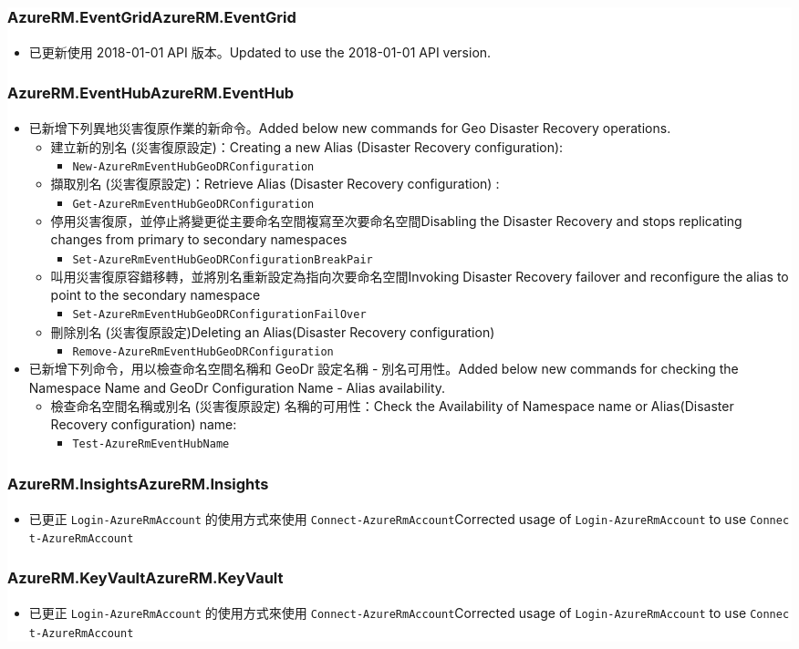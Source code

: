 ### <a name="azurermeventgrid"></a><span data-ttu-id="cd9c8-326">AzureRM.EventGrid</span><span class="sxs-lookup"><span data-stu-id="cd9c8-326">AzureRM.EventGrid</span></span>
* <span data-ttu-id="cd9c8-327">已更新使用 2018-01-01 API 版本。</span><span class="sxs-lookup"><span data-stu-id="cd9c8-327">Updated to use the 2018-01-01 API version.</span></span>

### <a name="azurermeventhub"></a><span data-ttu-id="cd9c8-328">AzureRM.EventHub</span><span class="sxs-lookup"><span data-stu-id="cd9c8-328">AzureRM.EventHub</span></span>

* <span data-ttu-id="cd9c8-329">已新增下列異地災害復原作業的新命令。</span><span class="sxs-lookup"><span data-stu-id="cd9c8-329">Added below new commands for Geo Disaster Recovery operations.</span></span>
  - <span data-ttu-id="cd9c8-330">建立新的別名 (災害復原設定)：</span><span class="sxs-lookup"><span data-stu-id="cd9c8-330">Creating a new Alias (Disaster Recovery configuration):</span></span>
    - `New-AzureRmEventHubGeoDRConfiguration`
  - <span data-ttu-id="cd9c8-331">擷取別名 (災害復原設定)：</span><span class="sxs-lookup"><span data-stu-id="cd9c8-331">Retrieve Alias (Disaster Recovery configuration) :</span></span>
    - `Get-AzureRmEventHubGeoDRConfiguration`
  - <span data-ttu-id="cd9c8-332">停用災害復原，並停止將變更從主要命名空間複寫至次要命名空間</span><span class="sxs-lookup"><span data-stu-id="cd9c8-332">Disabling the Disaster Recovery and stops replicating changes from primary to secondary namespaces</span></span>
    - `Set-AzureRmEventHubGeoDRConfigurationBreakPair`
  - <span data-ttu-id="cd9c8-333">叫用災害復原容錯移轉，並將別名重新設定為指向次要命名空間</span><span class="sxs-lookup"><span data-stu-id="cd9c8-333">Invoking Disaster Recovery failover and reconfigure the alias to point to the secondary namespace</span></span>
    - `Set-AzureRmEventHubGeoDRConfigurationFailOver`
  - <span data-ttu-id="cd9c8-334">刪除別名 (災害復原設定)</span><span class="sxs-lookup"><span data-stu-id="cd9c8-334">Deleting an Alias(Disaster Recovery configuration)</span></span>
    - `Remove-AzureRmEventHubGeoDRConfiguration`
* <span data-ttu-id="cd9c8-335">已新增下列命令，用以檢查命名空間名稱和 GeoDr 設定名稱 - 別名可用性。</span><span class="sxs-lookup"><span data-stu-id="cd9c8-335">Added below new commands for checking the Namespace Name and GeoDr Configuration Name - Alias availability.</span></span>
  - <span data-ttu-id="cd9c8-336">檢查命名空間名稱或別名 (災害復原設定) 名稱的可用性：</span><span class="sxs-lookup"><span data-stu-id="cd9c8-336">Check the Availability of Namespace name or Alias(Disaster Recovery configuration) name:</span></span>
    - `Test-AzureRmEventHubName`

### <a name="azurerminsights"></a><span data-ttu-id="cd9c8-337">AzureRM.Insights</span><span class="sxs-lookup"><span data-stu-id="cd9c8-337">AzureRM.Insights</span></span>
* <span data-ttu-id="cd9c8-338">已更正 `Login-AzureRmAccount` 的使用方式來使用 `Connect-AzureRmAccount`</span><span class="sxs-lookup"><span data-stu-id="cd9c8-338">Corrected usage of `Login-AzureRmAccount` to use `Connect-AzureRmAccount`</span></span>

### <a name="azurermkeyvault"></a><span data-ttu-id="cd9c8-339">AzureRM.KeyVault</span><span class="sxs-lookup"><span data-stu-id="cd9c8-339">AzureRM.KeyVault</span></span>
* <span data-ttu-id="cd9c8-340">已更正 `Login-AzureRmAccount` 的使用方式來使用 `Connect-AzureRmAccount`</span><span class="sxs-lookup"><span data-stu-id="cd9c8-340">Corrected usage of `Login-AzureRmAccount` to use `Connect-AzureRmAccount`</span></span>

